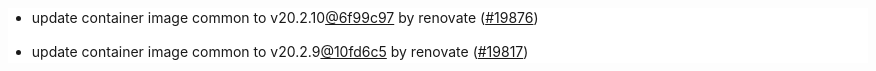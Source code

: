 - update container image common to v20.2.10[@6f99c97](https://github.com/6f99c97) by renovate ([#19876](https://github.com/truecharts/charts/issues/19876))

- update container image common to v20.2.9[@10fd6c5](https://github.com/10fd6c5) by renovate ([#19817](https://github.com/truecharts/charts/issues/19817))

